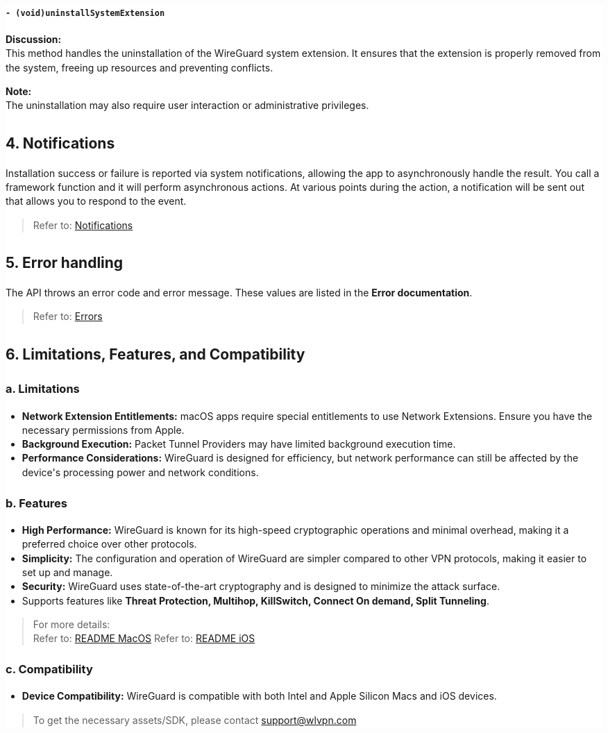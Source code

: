  #### `- (void)uninstallSystemExtension`

 **Discussion:**  
 This method handles the uninstallation of the WireGuard system extension. It ensures that the extension is properly removed from the system, freeing up resources and preventing conflicts.

 **Note:**  
 The uninstallation may also require user interaction or administrative privileges.


 ## **4. Notifications**

 Installation success or failure is reported via system notifications, allowing the app to asynchronously handle the result. You call a framework function and it will perform asynchronous actions. At various points during the action, a notification will be sent out that allows you to respond to the event.

 > Refer to: [Notifications](https://github.com/wlvpn/ConsumerVPN-macOS/blob/main/SDK/Documentation/Notifications.md)
 
 
 ## **5. Error handling**

 The API throws an error code and error message. These values are listed in the **Error documentation**.

 > Refer to: [Errors](https://github.com/wlvpn/ConsumerVPN-macOS/blob/main/SDK/Documentation/Errors.md)


 ## **6. Limitations, Features, and Compatibility**

 ### a. Limitations

 - **Network Extension Entitlements:** macOS apps require special entitlements to use Network Extensions. Ensure you have the necessary permissions from Apple.
 - **Background Execution:** Packet Tunnel Providers may have limited background execution time.
 - **Performance Considerations:** WireGuard is designed for efficiency, but network performance can still be affected by the device's processing power and network conditions.

 ### b. Features

 - **High Performance:** WireGuard is known for its high-speed cryptographic operations and minimal overhead, making it a preferred choice over other protocols.
 - **Simplicity:** The configuration and operation of WireGuard are simpler compared to other VPN protocols, making it easier to set up and manage.
 - **Security:** WireGuard uses state-of-the-art cryptography and is designed to minimize the attack surface.
 - Supports features like **Threat Protection, Multihop, KillSwitch, Connect On demand, Split Tunneling**.

 > For more details:  
 > Refer to: [README MacOS](https://github.com/wlvpn/ConsumerVPN-macOS/blob/main/SDK/README%20MacOS.md)
 > Refer to: [README iOS](https://github.com/wlvpn/ConsumerVPN-iOS/blob/main/SDK/README%20iOS.md)

 ### c. Compatibility

 - **Device Compatibility:** WireGuard is compatible with both Intel and Apple Silicon Macs and iOS devices.

 > To get the necessary assets/SDK, please contact support@wlvpn.com
